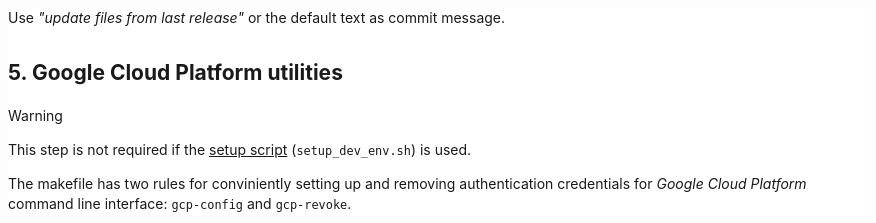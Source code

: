 Use _"update files from last release"_ or the default text as commit message.

## 5. Google Cloud Platform utilities

> [!WARNING]
> This step is not required if the [setup script](#22-setup-the-development-environment) (`setup_dev_env.sh`) is used.

The makefile has two rules for conviniently setting up and removing authentication credentials for _Google Cloud Platform_ command line interface: `gcp-config` and `gcp-revoke`.